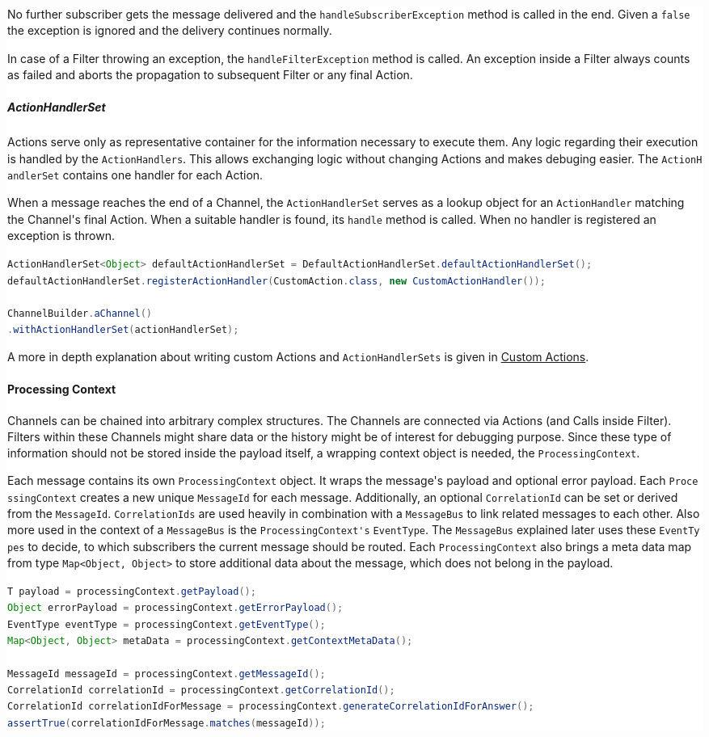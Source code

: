 No further subscriber gets the message delivered and the 
`handleSubscriberException` method is called in the end. Given a `false` the 
exception is ignored and the delivery continues normally.

In case of a Filter throwing an exception, the `handleFilterException` method is called.
An exception inside a Filter always counts as failed and aborts the propagation to 
subsequent Filter or any final Action.

##### ActionHandlerSet
Actions serve only as representative container for the information necessary to 
execute them. Any logic regarding their execution is handled by the `ActionHandlers`. 
This allows exchanging logic without changing Actions and makes debuging easier. The 
`ActionHandlerSet` contains one handler for each Action. 

When a message reaches the end of a Channel, the `ActionHandlerSet` serves as a 
lookup object for an `ActionHandler` matching the Channel's final Action. When a suitable 
handler is found, its `handle` method is called. When no handler is registered an exception is thrown.

```java
ActionHandlerSet<Object> defaultActionHandlerSet = DefaultActionHandlerSet.defaultActionHandlerSet();
defaultActionHandlerSet.registerActionHandler(CustomAction.class, new CustomActionHandler());
        
ChannelBuilder.aChannel()
.withActionHandlerSet(actionHandlerSet);
```

A more in depth explanation about writing custom Actions and `ActionHandlerSets` 
is given in [Custom Actions](#Custom-Actions).

#### Processing Context
Channels can be chained into arbitrary complex structures. The Channels are connected
via Actions (and Calls inside Filter). Filters within these Channels might share data or
the history might be of interest for debugging purpose. Since these type of information
should not be stored inside the payload itself, a wrapping context object is needed,
the `ProcessingContext`. 

Each message contains its own `ProcessingContext` object. It wraps the message's payload
and optional error payload. Each `ProcessingContext` creates
a new unique `MessageId` for each message. Additionally, an optional `CorrelationId` can
be set or derived from the `MessageId`. `CorrelationIds` are used heavily in combination 
with a `MessageBus` to link related messages to each other. Also more used in the context 
of a `MessageBus` is the `ProcessingContext's` `EventType`. The `MessageBus` explained 
later uses these `EventTypes` to decide, to which subscribers the current message should 
be routed. Each `ProcessingContext` also brings a meta data map from type
`Map<Object, Object>` to store additional data about the message, which does not belong
in the payload.

```java
T payload = processingContext.getPayload();
Object errorPayload = processingContext.getErrorPayload();
EventType eventType = processingContext.getEventType();
Map<Object, Object> metaData = processingContext.getContextMetaData();

MessageId messageId = processingContext.getMessageId();
CorrelationId correlationId = processingContext.getCorrelationId();
CorrelationId correlationIdForMessage = processingContext.generateCorrelationIdForAnswer();
assertTrue(correlationIdForMessage.matches(messageId));
```
